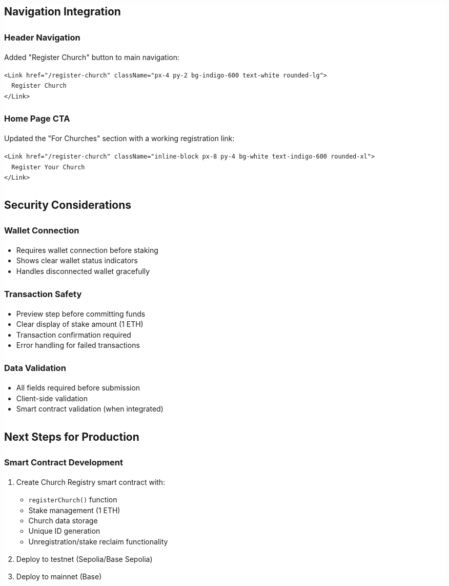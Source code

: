 ## Navigation Integration

### Header Navigation
Added "Register Church" button to main navigation:
```tsx
<Link href="/register-church" className="px-4 py-2 bg-indigo-600 text-white rounded-lg">
  Register Church
</Link>
```

### Home Page CTA
Updated the "For Churches" section with a working registration link:
```tsx
<Link href="/register-church" className="inline-block px-8 py-4 bg-white text-indigo-600 rounded-xl">
  Register Your Church
</Link>
```

## Security Considerations

### Wallet Connection
- Requires wallet connection before staking
- Shows clear wallet status indicators
- Handles disconnected wallet gracefully

### Transaction Safety
- Preview step before committing funds
- Clear display of stake amount (1 ETH)
- Transaction confirmation required
- Error handling for failed transactions

### Data Validation
- All fields required before submission
- Client-side validation
- Smart contract validation (when integrated)

## Next Steps for Production

### Smart Contract Development
1. Create Church Registry smart contract with:
   - `registerChurch()` function
   - Stake management (1 ETH)
   - Church data storage
   - Unique ID generation
   - Unregistration/stake reclaim functionality

2. Deploy to testnet (Sepolia/Base Sepolia)
3. Deploy to mainnet (Base)
